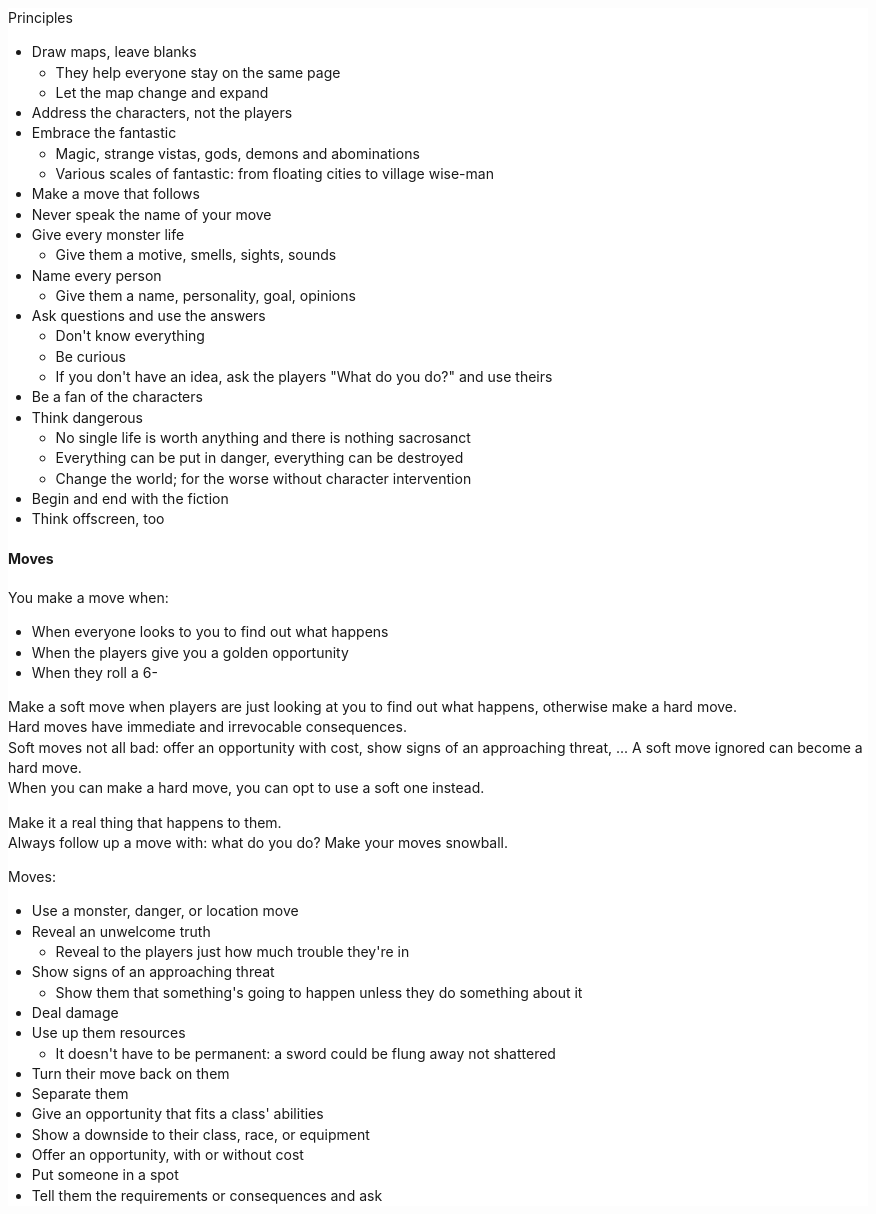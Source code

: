 Principles
* Draw maps, leave blanks
    * They help everyone stay on the same page
    * Let the map change and expand
* Address the characters, not the players
* Embrace the fantastic
    * Magic, strange vistas, gods, demons and abominations
    * Various scales of fantastic: from floating cities to village wise-man
* Make a move that follows
* Never speak the name of your move
* Give every monster life
    * Give them a motive, smells, sights, sounds
* Name every person
    * Give them a name, personality, goal, opinions
* Ask questions and use the answers
    * Don't know everything
    * Be curious
    * If you don't have an idea, ask the players "What do you do?" and use theirs
* Be a fan of the characters
* Think dangerous
    * No single life is worth anything and there is nothing sacrosanct
    * Everything can be put in danger, everything can be destroyed
    * Change the world; for the worse without character intervention
* Begin and end with the fiction
* Think offscreen, too

#### Moves

You make a move when:
* When everyone looks to you to find out what happens
* When the players give you a golden opportunity
* When they roll a 6-

Make a soft move when players are just looking at you to find out what happens, otherwise make a hard move.  
Hard moves have immediate and irrevocable consequences.  
Soft moves not all bad: offer an opportunity with cost, show signs of an approaching threat, ...
A soft move ignored can become a hard move.  
When you can make a hard move, you can opt to use a soft one instead.  

Make it a real thing that happens to them.  
Always follow up a move with: what do you do?
Make your moves snowball.  

Moves:
* Use a monster, danger, or location move
* Reveal an unwelcome truth
    * Reveal to the players just how much trouble they're in
* Show signs of an approaching threat
    * Show them that something's going to happen unless they do something about it
* Deal damage
* Use up them resources
    * It doesn't have to be permanent: a sword could be flung away not shattered
* Turn their move back on them
* Separate them
* Give an opportunity that fits a class' abilities
* Show a downside to their class, race, or equipment
* Offer an opportunity, with or without cost
* Put someone in a spot
* Tell them the requirements or consequences and ask
